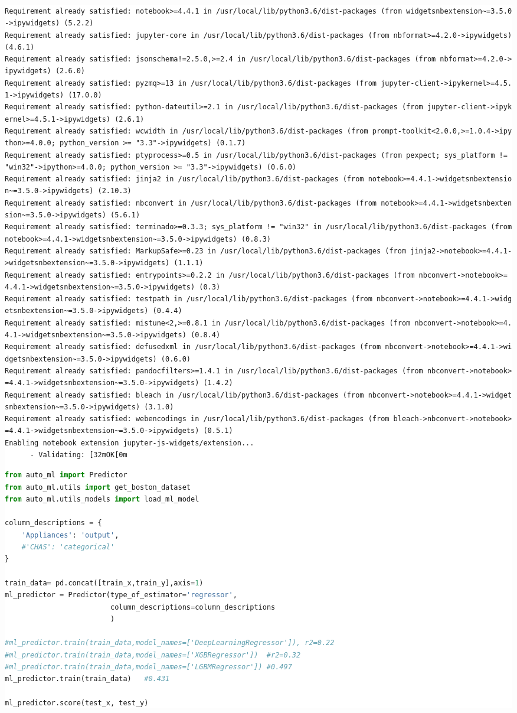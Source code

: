     Requirement already satisfied: notebook>=4.4.1 in /usr/local/lib/python3.6/dist-packages (from widgetsnbextension~=3.5.0->ipywidgets) (5.2.2)
    Requirement already satisfied: jupyter-core in /usr/local/lib/python3.6/dist-packages (from nbformat>=4.2.0->ipywidgets) (4.6.1)
    Requirement already satisfied: jsonschema!=2.5.0,>=2.4 in /usr/local/lib/python3.6/dist-packages (from nbformat>=4.2.0->ipywidgets) (2.6.0)
    Requirement already satisfied: pyzmq>=13 in /usr/local/lib/python3.6/dist-packages (from jupyter-client->ipykernel>=4.5.1->ipywidgets) (17.0.0)
    Requirement already satisfied: python-dateutil>=2.1 in /usr/local/lib/python3.6/dist-packages (from jupyter-client->ipykernel>=4.5.1->ipywidgets) (2.6.1)
    Requirement already satisfied: wcwidth in /usr/local/lib/python3.6/dist-packages (from prompt-toolkit<2.0.0,>=1.0.4->ipython>=4.0.0; python_version >= "3.3"->ipywidgets) (0.1.7)
    Requirement already satisfied: ptyprocess>=0.5 in /usr/local/lib/python3.6/dist-packages (from pexpect; sys_platform != "win32"->ipython>=4.0.0; python_version >= "3.3"->ipywidgets) (0.6.0)
    Requirement already satisfied: jinja2 in /usr/local/lib/python3.6/dist-packages (from notebook>=4.4.1->widgetsnbextension~=3.5.0->ipywidgets) (2.10.3)
    Requirement already satisfied: nbconvert in /usr/local/lib/python3.6/dist-packages (from notebook>=4.4.1->widgetsnbextension~=3.5.0->ipywidgets) (5.6.1)
    Requirement already satisfied: terminado>=0.3.3; sys_platform != "win32" in /usr/local/lib/python3.6/dist-packages (from notebook>=4.4.1->widgetsnbextension~=3.5.0->ipywidgets) (0.8.3)
    Requirement already satisfied: MarkupSafe>=0.23 in /usr/local/lib/python3.6/dist-packages (from jinja2->notebook>=4.4.1->widgetsnbextension~=3.5.0->ipywidgets) (1.1.1)
    Requirement already satisfied: entrypoints>=0.2.2 in /usr/local/lib/python3.6/dist-packages (from nbconvert->notebook>=4.4.1->widgetsnbextension~=3.5.0->ipywidgets) (0.3)
    Requirement already satisfied: testpath in /usr/local/lib/python3.6/dist-packages (from nbconvert->notebook>=4.4.1->widgetsnbextension~=3.5.0->ipywidgets) (0.4.4)
    Requirement already satisfied: mistune<2,>=0.8.1 in /usr/local/lib/python3.6/dist-packages (from nbconvert->notebook>=4.4.1->widgetsnbextension~=3.5.0->ipywidgets) (0.8.4)
    Requirement already satisfied: defusedxml in /usr/local/lib/python3.6/dist-packages (from nbconvert->notebook>=4.4.1->widgetsnbextension~=3.5.0->ipywidgets) (0.6.0)
    Requirement already satisfied: pandocfilters>=1.4.1 in /usr/local/lib/python3.6/dist-packages (from nbconvert->notebook>=4.4.1->widgetsnbextension~=3.5.0->ipywidgets) (1.4.2)
    Requirement already satisfied: bleach in /usr/local/lib/python3.6/dist-packages (from nbconvert->notebook>=4.4.1->widgetsnbextension~=3.5.0->ipywidgets) (3.1.0)
    Requirement already satisfied: webencodings in /usr/local/lib/python3.6/dist-packages (from bleach->nbconvert->notebook>=4.4.1->widgetsnbextension~=3.5.0->ipywidgets) (0.5.1)
    Enabling notebook extension jupyter-js-widgets/extension...
          - Validating: [32mOK[0m
    


```python
from auto_ml import Predictor
from auto_ml.utils import get_boston_dataset
from auto_ml.utils_models import load_ml_model

column_descriptions = {
    'Appliances': 'output',
    #'CHAS': 'categorical'
}

train_data= pd.concat([train_x,train_y],axis=1)
ml_predictor = Predictor(type_of_estimator='regressor', 
                         column_descriptions=column_descriptions
                         )

#ml_predictor.train(train_data,model_names=['DeepLearningRegressor']), r2=0.22
#ml_predictor.train(train_data,model_names=['XGBRegressor'])  #r2=0.32
#ml_predictor.train(train_data,model_names=['LGBMRegressor']) #0.497
ml_predictor.train(train_data)   #0.431

ml_predictor.score(test_x, test_y)
```
